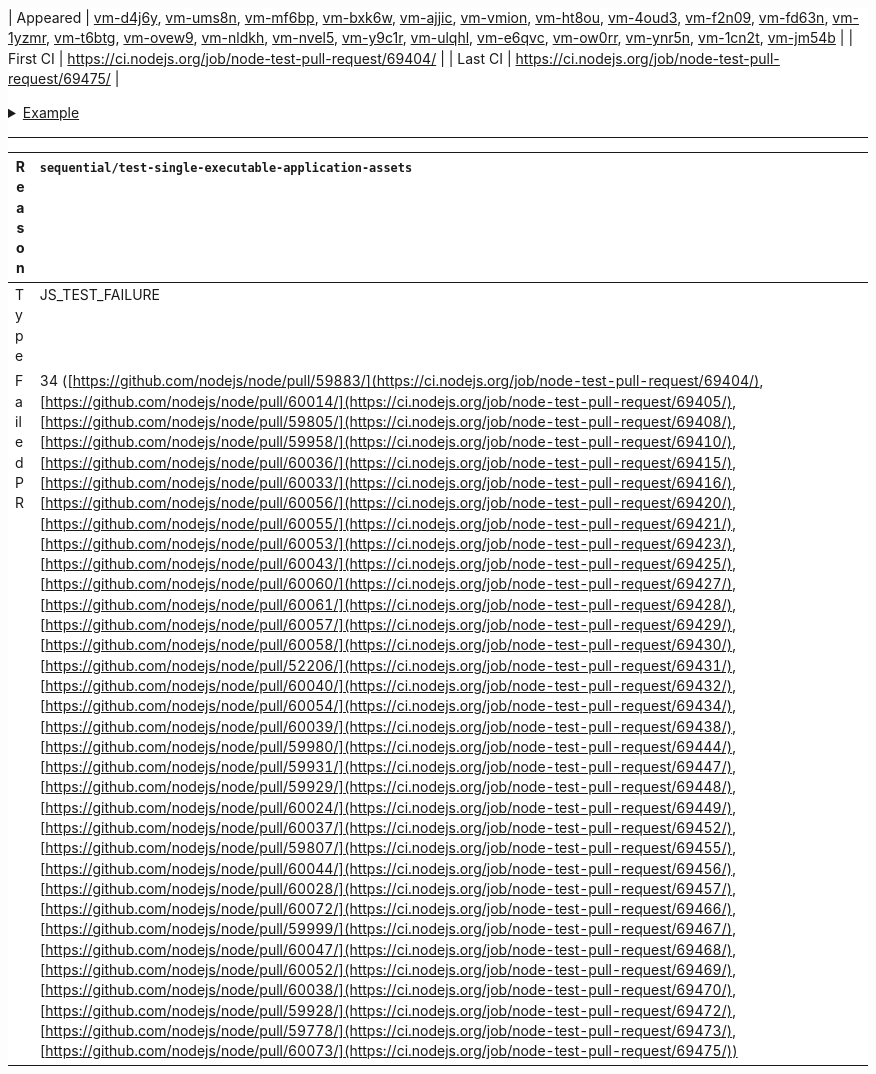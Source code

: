 | Appeared | [vm-d4j6y](https://ci.nodejs.org/job/node-test-commit-osx/nodes=macos15-x64/67064/console), [vm-ums8n](https://ci.nodejs.org/job/node-test-commit-osx/nodes=macos15-x64/67061/console), [vm-mf6bp](https://ci.nodejs.org/job/node-test-commit-osx/nodes=osx13-x64/67061/console), [vm-bxk6w](https://ci.nodejs.org/job/node-test-commit-osx/nodes=macos15-x64/67042/console), [vm-ajjic](https://ci.nodejs.org/job/node-test-commit-osx/nodes=macos15-x64/67040/console), [vm-vmion](https://ci.nodejs.org/job/node-test-commit-osx/nodes=macos15-x64/67037/console), [vm-ht8ou](https://ci.nodejs.org/job/node-test-commit-osx/nodes=macos15-x64/67035/console), [vm-4oud3](https://ci.nodejs.org/job/node-test-commit-osx/nodes=macos15-x64/67031/console), [vm-f2n09](https://ci.nodejs.org/job/node-test-commit-osx/nodes=macos15-x64/67023/console), [vm-fd63n](https://ci.nodejs.org/job/node-test-commit-osx/nodes=macos15-x64/67022/console), [vm-1yzmr](https://ci.nodejs.org/job/node-test-commit-osx/nodes=macos15-x64/67019/console), [vm-t6btg](https://ci.nodejs.org/job/node-test-commit-osx/nodes=macos15-x64/67016/console), [vm-ovew9](https://ci.nodejs.org/job/node-test-commit-osx/nodes=macos15-x64/67014/console), [vm-nldkh](https://ci.nodejs.org/job/node-test-commit-osx/nodes=macos15-x64/67012/console), [vm-nvel5](https://ci.nodejs.org/job/node-test-commit-osx/nodes=macos15-x64/67009/console), [vm-y9c1r](https://ci.nodejs.org/job/node-test-commit-osx/nodes=macos15-x64/67005/console), [vm-ulqhl](https://ci.nodejs.org/job/node-test-commit-osx/nodes=macos15-x64/67004/console), [vm-e6qvc](https://ci.nodejs.org/job/node-test-commit-osx/nodes=macos15-x64/66986/console), [vm-ow0rr](https://ci.nodejs.org/job/node-test-commit-osx/nodes=macos15-x64/66981/console), [vm-ynr5n](https://ci.nodejs.org/job/node-test-commit-osx/nodes=macos15-x64/66980/console), [vm-1cn2t](https://ci.nodejs.org/job/node-test-commit-osx/nodes=macos15-x64/66979/console), [vm-jm54b](https://ci.nodejs.org/job/node-test-commit-osx/nodes=macos15-x64/66974/console) |
| First CI | https://ci.nodejs.org/job/node-test-pull-request/69404/ |
| Last CI | https://ci.nodejs.org/job/node-test-pull-request/69475/ |

<details><summary><a href="https://ci.nodejs.org/job/node-test-commit-osx/nodes=macos15-x64/67064/console">Example</a></summary></details>

-------

| Reason | <code>sequential/test-single-executable-application-assets</code> |
| - | :- |
| Type | JS_TEST_FAILURE |
| Failed PR | 34 ([https://github.com/nodejs/node/pull/59883/](https://ci.nodejs.org/job/node-test-pull-request/69404/), [https://github.com/nodejs/node/pull/60014/](https://ci.nodejs.org/job/node-test-pull-request/69405/), [https://github.com/nodejs/node/pull/59805/](https://ci.nodejs.org/job/node-test-pull-request/69408/), [https://github.com/nodejs/node/pull/59958/](https://ci.nodejs.org/job/node-test-pull-request/69410/), [https://github.com/nodejs/node/pull/60036/](https://ci.nodejs.org/job/node-test-pull-request/69415/), [https://github.com/nodejs/node/pull/60033/](https://ci.nodejs.org/job/node-test-pull-request/69416/), [https://github.com/nodejs/node/pull/60056/](https://ci.nodejs.org/job/node-test-pull-request/69420/), [https://github.com/nodejs/node/pull/60055/](https://ci.nodejs.org/job/node-test-pull-request/69421/), [https://github.com/nodejs/node/pull/60053/](https://ci.nodejs.org/job/node-test-pull-request/69423/), [https://github.com/nodejs/node/pull/60043/](https://ci.nodejs.org/job/node-test-pull-request/69425/), [https://github.com/nodejs/node/pull/60060/](https://ci.nodejs.org/job/node-test-pull-request/69427/), [https://github.com/nodejs/node/pull/60061/](https://ci.nodejs.org/job/node-test-pull-request/69428/), [https://github.com/nodejs/node/pull/60057/](https://ci.nodejs.org/job/node-test-pull-request/69429/), [https://github.com/nodejs/node/pull/60058/](https://ci.nodejs.org/job/node-test-pull-request/69430/), [https://github.com/nodejs/node/pull/52206/](https://ci.nodejs.org/job/node-test-pull-request/69431/), [https://github.com/nodejs/node/pull/60040/](https://ci.nodejs.org/job/node-test-pull-request/69432/), [https://github.com/nodejs/node/pull/60054/](https://ci.nodejs.org/job/node-test-pull-request/69434/), [https://github.com/nodejs/node/pull/60039/](https://ci.nodejs.org/job/node-test-pull-request/69438/), [https://github.com/nodejs/node/pull/59980/](https://ci.nodejs.org/job/node-test-pull-request/69444/), [https://github.com/nodejs/node/pull/59931/](https://ci.nodejs.org/job/node-test-pull-request/69447/), [https://github.com/nodejs/node/pull/59929/](https://ci.nodejs.org/job/node-test-pull-request/69448/), [https://github.com/nodejs/node/pull/60024/](https://ci.nodejs.org/job/node-test-pull-request/69449/), [https://github.com/nodejs/node/pull/60037/](https://ci.nodejs.org/job/node-test-pull-request/69452/), [https://github.com/nodejs/node/pull/59807/](https://ci.nodejs.org/job/node-test-pull-request/69455/), [https://github.com/nodejs/node/pull/60044/](https://ci.nodejs.org/job/node-test-pull-request/69456/), [https://github.com/nodejs/node/pull/60028/](https://ci.nodejs.org/job/node-test-pull-request/69457/), [https://github.com/nodejs/node/pull/60072/](https://ci.nodejs.org/job/node-test-pull-request/69466/), [https://github.com/nodejs/node/pull/59999/](https://ci.nodejs.org/job/node-test-pull-request/69467/), [https://github.com/nodejs/node/pull/60047/](https://ci.nodejs.org/job/node-test-pull-request/69468/), [https://github.com/nodejs/node/pull/60052/](https://ci.nodejs.org/job/node-test-pull-request/69469/), [https://github.com/nodejs/node/pull/60038/](https://ci.nodejs.org/job/node-test-pull-request/69470/), [https://github.com/nodejs/node/pull/59928/](https://ci.nodejs.org/job/node-test-pull-request/69472/), [https://github.com/nodejs/node/pull/59778/](https://ci.nodejs.org/job/node-test-pull-request/69473/), [https://github.com/nodejs/node/pull/60073/](https://ci.nodejs.org/job/node-test-pull-request/69475/)) |